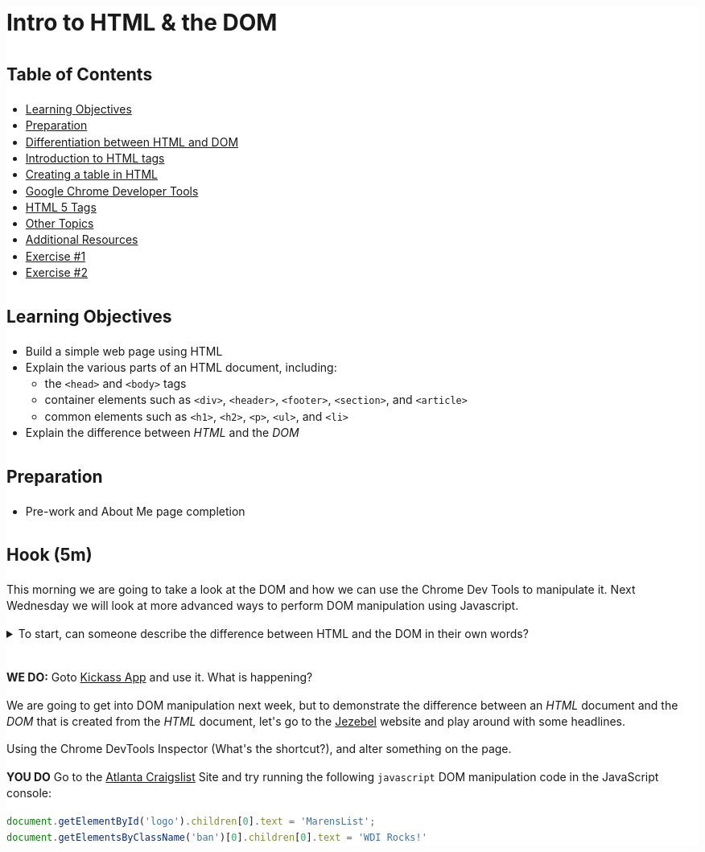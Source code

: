 # Intro to HTML & the DOM

## Table of Contents
* [Learning Objectives](#learning-objectives)
* [Preparation](#preparation)
* [Differentiation between HTML and DOM](#differentiation-between-html-and-dom)
* [Introduction to HTML tags](#introduction-to-html-tags)
* [Creating a table in HTML](#creating-a-table-in-html)
* [Google Chrome Developer Tools](#google-chrome-developer-tools)
* [HTML 5 Tags](#html-5-tags)
* [Other Topics](#other-topics)
* [Additional Resources](#additional-resources)
* [Exercise #1](#exercise-#1)
* [Exercise #2](#exercise-#2)


## Learning Objectives
* Build a simple web page using HTML
* Explain the various parts of an HTML document, including:
  - the `<head>` and `<body>` tags
  - container elements such as `<div>`, `<header>`, `<footer>`, `<section>`, and `<article>`
  - common elements such as `<h1>`, `<h2>`, `<p>`, `<ul>`, and `<li>`
* Explain the difference between _HTML_ and the _DOM_

## Preparation
- Pre-work and About Me page completion

## Hook (5m)
This morning we are going to take a look at the DOM and how we can use the Chrome Dev Tools to manipulate it. Next Wednesday we will look at more advanced ways to perform DOM manipulation using Javascript.

<details><summary>To start, can someone describe the difference between HTML and the DOM in their own words?</summary></details>

<br />

**WE DO:** Goto [Kickass App](https://kickassapp.com/) and use it. What is happening?

We are going to get into DOM manipulation next week, but to demonstrate the difference between an _HTML_ document and the _DOM_ that is created from the _HTML_ document, let's go to the [Jezebel](https://jezebel.com/) website and play around with some headlines.

Using the Chrome DevTools Inspector (What's the shortcut?), and alter something on the page.

**YOU DO** Go to the [Atlanta Craigslist](https://atlanta.craigslist.org/) Site and try running the following `javascript` DOM manipulation code in the JavaScript console:

```javascript
document.getElementById('logo').children[0].text = 'MarensList';
document.getElementsByClassName('ban')[0].children[0].text = 'WDI Rocks!'
```
